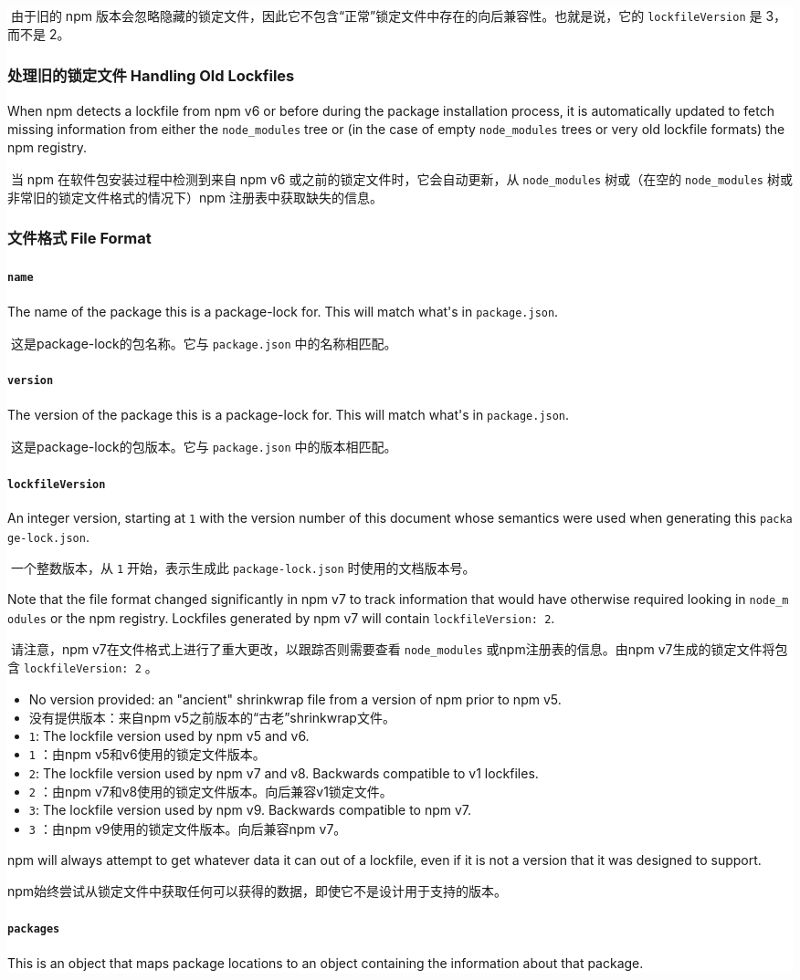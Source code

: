 ​	由于旧的 npm 版本会忽略隐藏的锁定文件，因此它不包含“正常”锁定文件中存在的向后兼容性。也就是说，它的  `lockfileVersion`  是 3，而不是 2。

### 处理旧的锁定文件 Handling Old Lockfiles

When npm detects a lockfile from npm v6 or before during the package installation process, it is automatically updated to fetch missing information from either the `node_modules` tree or (in the case of empty `node_modules` trees or very old lockfile formats) the npm registry.

​	当 npm 在软件包安装过程中检测到来自 npm v6 或之前的锁定文件时，它会自动更新，从  `node_modules`  树或（在空的  `node_modules`  树或非常旧的锁定文件格式的情况下）npm 注册表中获取缺失的信息。

### 文件格式 File Format

#### `name`

The name of the package this is a package-lock for. This will match what's in `package.json`.

​	这是package-lock的包名称。它与 `package.json` 中的名称相匹配。

#### `version`

The version of the package this is a package-lock for. This will match what's in `package.json`.

​	这是package-lock的包版本。它与 `package.json` 中的版本相匹配。

#### `lockfileVersion`

An integer version, starting at `1` with the version number of this document whose semantics were used when generating this `package-lock.json`.

​	一个整数版本，从 `1` 开始，表示生成此 `package-lock.json` 时使用的文档版本号。

Note that the file format changed significantly in npm v7 to track information that would have otherwise required looking in `node_modules` or the npm registry. Lockfiles generated by npm v7 will contain `lockfileVersion: 2`.

​	请注意，npm v7在文件格式上进行了重大更改，以跟踪否则需要查看 `node_modules` 或npm注册表的信息。由npm v7生成的锁定文件将包含 `lockfileVersion: 2` 。

- No version provided: an "ancient" shrinkwrap file from a version of npm prior to npm v5.
- 没有提供版本：来自npm v5之前版本的“古老”shrinkwrap文件。
- `1`: The lockfile version used by npm v5 and v6.
- `1` ：由npm v5和v6使用的锁定文件版本。
- `2`: The lockfile version used by npm v7 and v8. Backwards compatible to v1 lockfiles.
- `2` ：由npm v7和v8使用的锁定文件版本。向后兼容v1锁定文件。
- `3`: The lockfile version used by npm v9. Backwards compatible to npm v7.
- `3` ：由npm v9使用的锁定文件版本。向后兼容npm v7。

npm will always attempt to get whatever data it can out of a lockfile, even if it is not a version that it was designed to support.

​	npm始终尝试从锁定文件中获取任何可以获得的数据，即使它不是设计用于支持的版本。

#### `packages`

This is an object that maps package locations to an object containing the information about that package.
